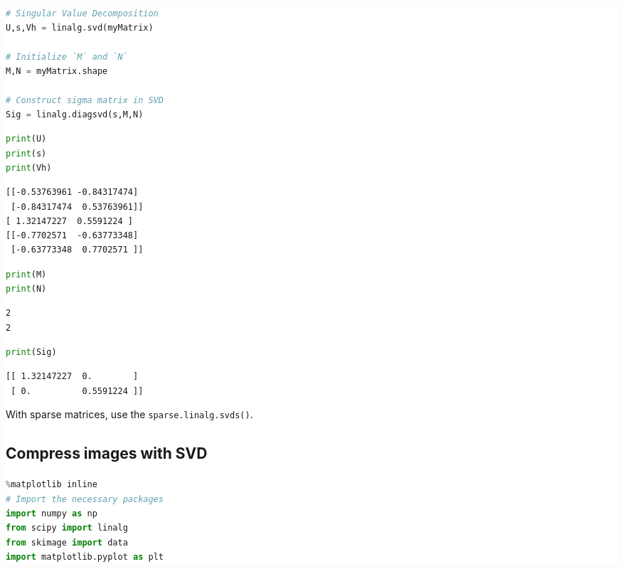 

```python
# Singular Value Decomposition
U,s,Vh = linalg.svd(myMatrix) 

# Initialize `M` and `N`
M,N = myMatrix.shape

# Construct sigma matrix in SVD
Sig = linalg.diagsvd(s,M,N)
```


```python
print(U)
print(s)
print(Vh)
```

    [[-0.53763961 -0.84317474]
     [-0.84317474  0.53763961]]
    [ 1.32147227  0.5591224 ]
    [[-0.7702571  -0.63773348]
     [-0.63773348  0.7702571 ]]



```python
print(M)
print(N)
```

    2
    2



```python
print(Sig)
```

    [[ 1.32147227  0.        ]
     [ 0.          0.5591224 ]]


With sparse matrices, use the `sparse.linalg.svds()`.

## Compress images with SVD


```python
%matplotlib inline
# Import the necessary packages
import numpy as np
from scipy import linalg
from skimage import data
import matplotlib.pyplot as plt
```

